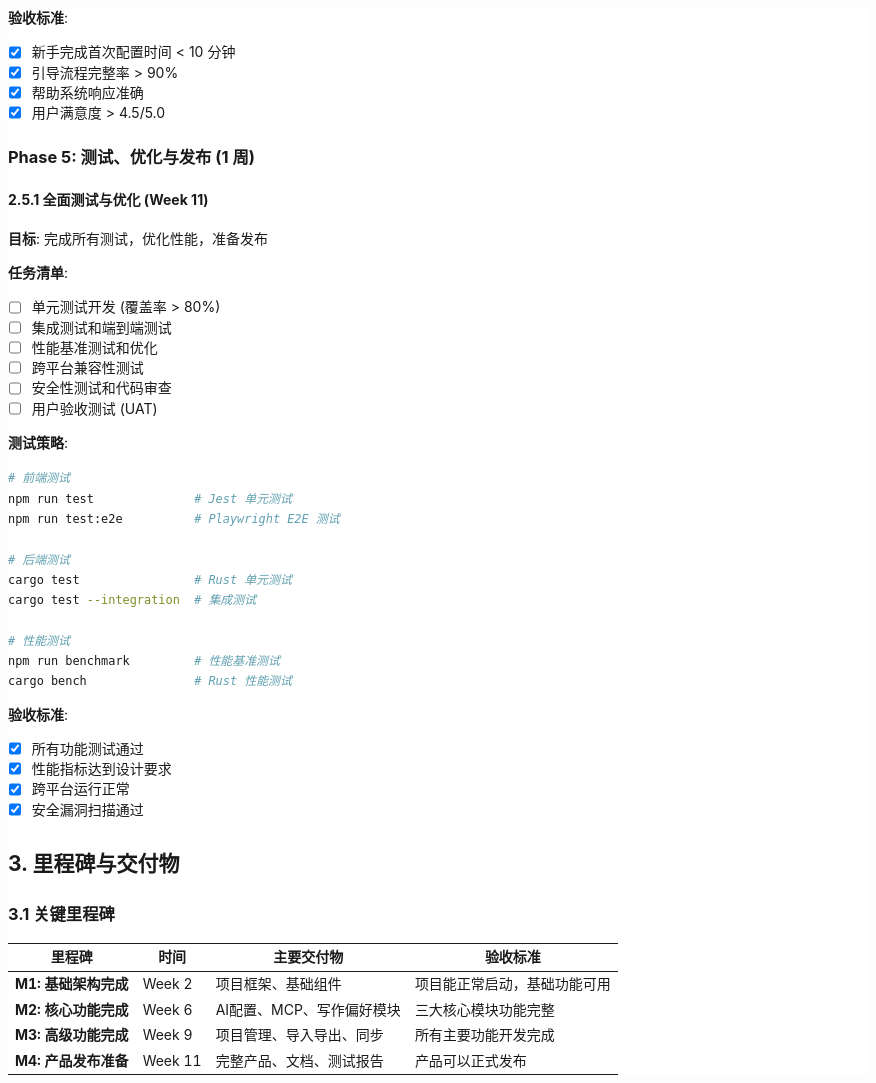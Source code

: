 **验收标准**:
- [x] 新手完成首次配置时间 < 10 分钟
- [x] 引导流程完整率 > 90%
- [x] 帮助系统响应准确
- [x] 用户满意度 > 4.5/5.0

### Phase 5: 测试、优化与发布 (1 周)

#### 2.5.1 全面测试与优化 (Week 11)

**目标**: 完成所有测试，优化性能，准备发布

**任务清单**:
- [ ] 单元测试开发 (覆盖率 > 80%)
- [ ] 集成测试和端到端测试
- [ ] 性能基准测试和优化
- [ ] 跨平台兼容性测试
- [ ] 安全性测试和代码审查
- [ ] 用户验收测试 (UAT)

**测试策略**:
```bash
# 前端测试
npm run test              # Jest 单元测试
npm run test:e2e          # Playwright E2E 测试

# 后端测试
cargo test                # Rust 单元测试
cargo test --integration  # 集成测试

# 性能测试
npm run benchmark         # 性能基准测试
cargo bench               # Rust 性能测试
```

**验收标准**:
- [x] 所有功能测试通过
- [x] 性能指标达到设计要求
- [x] 跨平台运行正常
- [x] 安全漏洞扫描通过

## 3. 里程碑与交付物

### 3.1 关键里程碑

| 里程碑 | 时间 | 主要交付物 | 验收标准 |
|--------|------|------------|----------|
| **M1: 基础架构完成** | Week 2 | 项目框架、基础组件 | 项目能正常启动，基础功能可用 |
| **M2: 核心功能完成** | Week 6 | AI配置、MCP、写作偏好模块 | 三大核心模块功能完整 |
| **M3: 高级功能完成** | Week 9 | 项目管理、导入导出、同步 | 所有主要功能开发完成 |
| **M4: 产品发布准备** | Week 11 | 完整产品、文档、测试报告 | 产品可以正式发布 |
